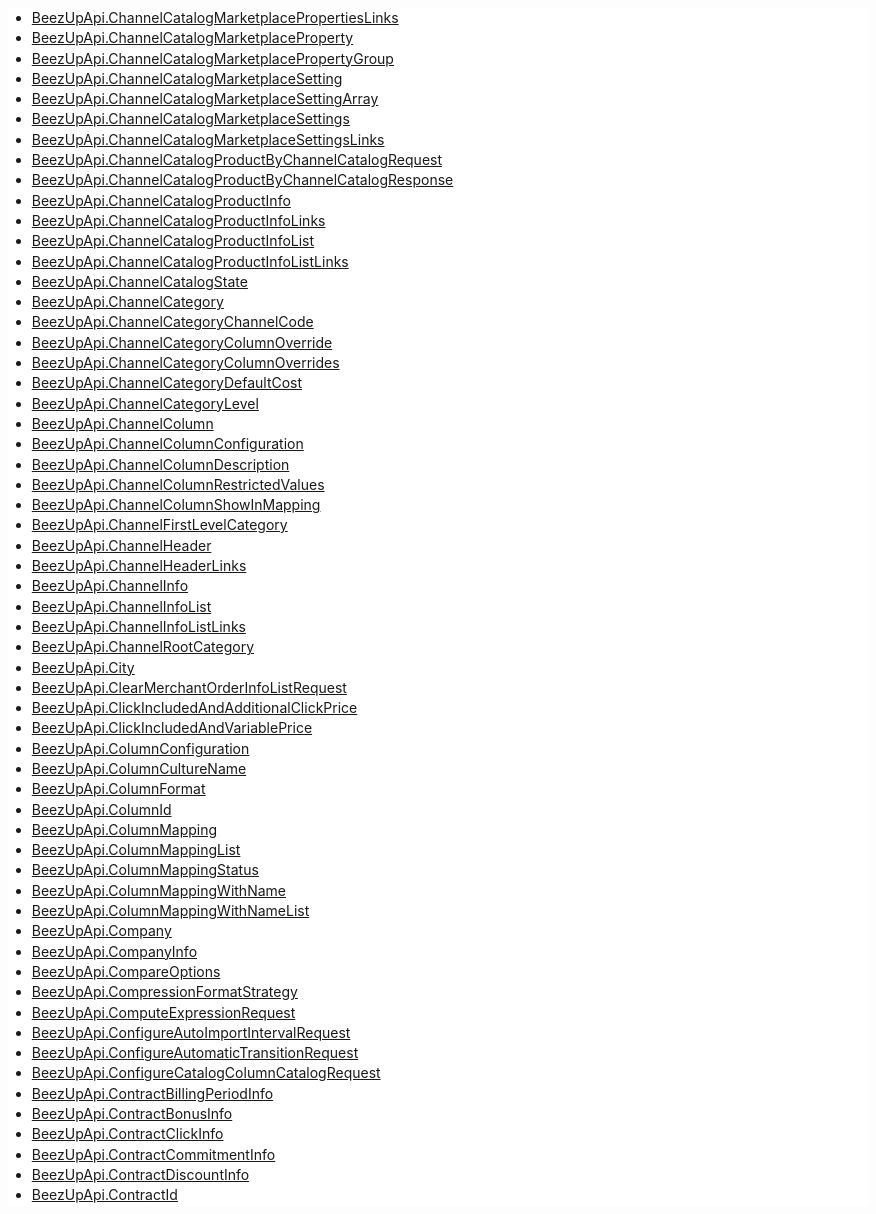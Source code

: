  - [BeezUpApi.ChannelCatalogMarketplacePropertiesLinks](docs/ChannelCatalogMarketplacePropertiesLinks.md)
 - [BeezUpApi.ChannelCatalogMarketplaceProperty](docs/ChannelCatalogMarketplaceProperty.md)
 - [BeezUpApi.ChannelCatalogMarketplacePropertyGroup](docs/ChannelCatalogMarketplacePropertyGroup.md)
 - [BeezUpApi.ChannelCatalogMarketplaceSetting](docs/ChannelCatalogMarketplaceSetting.md)
 - [BeezUpApi.ChannelCatalogMarketplaceSettingArray](docs/ChannelCatalogMarketplaceSettingArray.md)
 - [BeezUpApi.ChannelCatalogMarketplaceSettings](docs/ChannelCatalogMarketplaceSettings.md)
 - [BeezUpApi.ChannelCatalogMarketplaceSettingsLinks](docs/ChannelCatalogMarketplaceSettingsLinks.md)
 - [BeezUpApi.ChannelCatalogProductByChannelCatalogRequest](docs/ChannelCatalogProductByChannelCatalogRequest.md)
 - [BeezUpApi.ChannelCatalogProductByChannelCatalogResponse](docs/ChannelCatalogProductByChannelCatalogResponse.md)
 - [BeezUpApi.ChannelCatalogProductInfo](docs/ChannelCatalogProductInfo.md)
 - [BeezUpApi.ChannelCatalogProductInfoLinks](docs/ChannelCatalogProductInfoLinks.md)
 - [BeezUpApi.ChannelCatalogProductInfoList](docs/ChannelCatalogProductInfoList.md)
 - [BeezUpApi.ChannelCatalogProductInfoListLinks](docs/ChannelCatalogProductInfoListLinks.md)
 - [BeezUpApi.ChannelCatalogState](docs/ChannelCatalogState.md)
 - [BeezUpApi.ChannelCategory](docs/ChannelCategory.md)
 - [BeezUpApi.ChannelCategoryChannelCode](docs/ChannelCategoryChannelCode.md)
 - [BeezUpApi.ChannelCategoryColumnOverride](docs/ChannelCategoryColumnOverride.md)
 - [BeezUpApi.ChannelCategoryColumnOverrides](docs/ChannelCategoryColumnOverrides.md)
 - [BeezUpApi.ChannelCategoryDefaultCost](docs/ChannelCategoryDefaultCost.md)
 - [BeezUpApi.ChannelCategoryLevel](docs/ChannelCategoryLevel.md)
 - [BeezUpApi.ChannelColumn](docs/ChannelColumn.md)
 - [BeezUpApi.ChannelColumnConfiguration](docs/ChannelColumnConfiguration.md)
 - [BeezUpApi.ChannelColumnDescription](docs/ChannelColumnDescription.md)
 - [BeezUpApi.ChannelColumnRestrictedValues](docs/ChannelColumnRestrictedValues.md)
 - [BeezUpApi.ChannelColumnShowInMapping](docs/ChannelColumnShowInMapping.md)
 - [BeezUpApi.ChannelFirstLevelCategory](docs/ChannelFirstLevelCategory.md)
 - [BeezUpApi.ChannelHeader](docs/ChannelHeader.md)
 - [BeezUpApi.ChannelHeaderLinks](docs/ChannelHeaderLinks.md)
 - [BeezUpApi.ChannelInfo](docs/ChannelInfo.md)
 - [BeezUpApi.ChannelInfoList](docs/ChannelInfoList.md)
 - [BeezUpApi.ChannelInfoListLinks](docs/ChannelInfoListLinks.md)
 - [BeezUpApi.ChannelRootCategory](docs/ChannelRootCategory.md)
 - [BeezUpApi.City](docs/City.md)
 - [BeezUpApi.ClearMerchantOrderInfoListRequest](docs/ClearMerchantOrderInfoListRequest.md)
 - [BeezUpApi.ClickIncludedAndAdditionalClickPrice](docs/ClickIncludedAndAdditionalClickPrice.md)
 - [BeezUpApi.ClickIncludedAndVariablePrice](docs/ClickIncludedAndVariablePrice.md)
 - [BeezUpApi.ColumnConfiguration](docs/ColumnConfiguration.md)
 - [BeezUpApi.ColumnCultureName](docs/ColumnCultureName.md)
 - [BeezUpApi.ColumnFormat](docs/ColumnFormat.md)
 - [BeezUpApi.ColumnId](docs/ColumnId.md)
 - [BeezUpApi.ColumnMapping](docs/ColumnMapping.md)
 - [BeezUpApi.ColumnMappingList](docs/ColumnMappingList.md)
 - [BeezUpApi.ColumnMappingStatus](docs/ColumnMappingStatus.md)
 - [BeezUpApi.ColumnMappingWithName](docs/ColumnMappingWithName.md)
 - [BeezUpApi.ColumnMappingWithNameList](docs/ColumnMappingWithNameList.md)
 - [BeezUpApi.Company](docs/Company.md)
 - [BeezUpApi.CompanyInfo](docs/CompanyInfo.md)
 - [BeezUpApi.CompareOptions](docs/CompareOptions.md)
 - [BeezUpApi.CompressionFormatStrategy](docs/CompressionFormatStrategy.md)
 - [BeezUpApi.ComputeExpressionRequest](docs/ComputeExpressionRequest.md)
 - [BeezUpApi.ConfigureAutoImportIntervalRequest](docs/ConfigureAutoImportIntervalRequest.md)
 - [BeezUpApi.ConfigureAutomaticTransitionRequest](docs/ConfigureAutomaticTransitionRequest.md)
 - [BeezUpApi.ConfigureCatalogColumnCatalogRequest](docs/ConfigureCatalogColumnCatalogRequest.md)
 - [BeezUpApi.ContractBillingPeriodInfo](docs/ContractBillingPeriodInfo.md)
 - [BeezUpApi.ContractBonusInfo](docs/ContractBonusInfo.md)
 - [BeezUpApi.ContractClickInfo](docs/ContractClickInfo.md)
 - [BeezUpApi.ContractCommitmentInfo](docs/ContractCommitmentInfo.md)
 - [BeezUpApi.ContractDiscountInfo](docs/ContractDiscountInfo.md)
 - [BeezUpApi.ContractId](docs/ContractId.md)